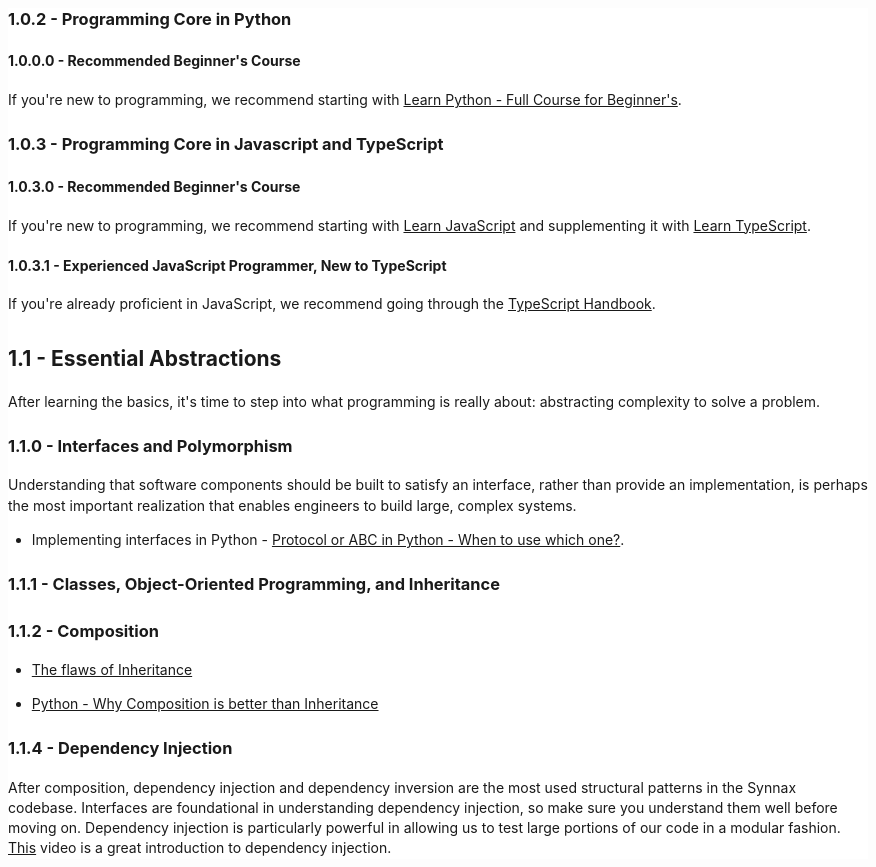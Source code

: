 ### 1.0.2 - Programming Core in Python

#### 1.0.0.0 - Recommended Beginner's Course

If you're new to programming, we recommend starting with
[Learn Python - Full Course for Beginner's](https://www.youtube.com/watch?v=rfscVS0vtbw).

### 1.0.3 - Programming Core in Javascript and TypeScript

#### 1.0.3.0 - Recommended Beginner's Course

If you're new to programming, we recommend starting with
[Learn JavaScript](https://www.youtube.com/watch?v=PkZNo7MFNFg&ab_channel=freeCodeCamp.org)
and supplementing it with
[Learn TypeScript](https://www.youtube.com/watch?v=30LWjhZzg50&ab_channel=freeCodeCamp.org).

#### 1.0.3.1 - Experienced JavaScript Programmer, New to TypeScript

If you're already proficient in JavaScript, we recommend going through the
[TypeScript Handbook](https://www.typescriptlang.org/docs/handbook/intro.html).

## 1.1 - Essential Abstractions

After learning the basics, it's time to step into what programming is really about:
abstracting complexity to solve a problem.

### 1.1.0 - Interfaces and Polymorphism

Understanding that software components should be built to satisfy an interface, rather
than provide an implementation, is perhaps the most important realization that enables
engineers to build large, complex systems.

- Implementing interfaces in Python -
  [Protocol or ABC in Python - When to use which one?](https://www.youtube.com/watch?v=xvb5hGLoK0A&t=1s&ab_channel=ArjanCodes).

### 1.1.1 - Classes, Object-Oriented Programming, and Inheritance

### 1.1.2 - Composition

- [The flaws of Inheritance](https://www.youtube.com/watch?v=hxGOiiR9ZKg&t=89s&ab_channel=CodeAesthetic)

- [Python - Why Composition is better than Inheritance](https://www.youtube.com/watch?v=0mcP8ZpUR38&ab_channel=ArjanCodes)

### 1.1.4 - Dependency Injection

After composition, dependency injection and dependency inversion are the most used
structural patterns in the Synnax codebase. Interfaces are foundational in understanding
dependency injection, so make sure you understand them well before moving on. Dependency
injection is particularly powerful in allowing us to test large portions of our code in
a modular fashion.
[This](https://www.youtube.com/watch?v=J1f5b4vcxCQ&t=148s&ab_channel=CodeAesthetic)
video is a great introduction to dependency injection.
